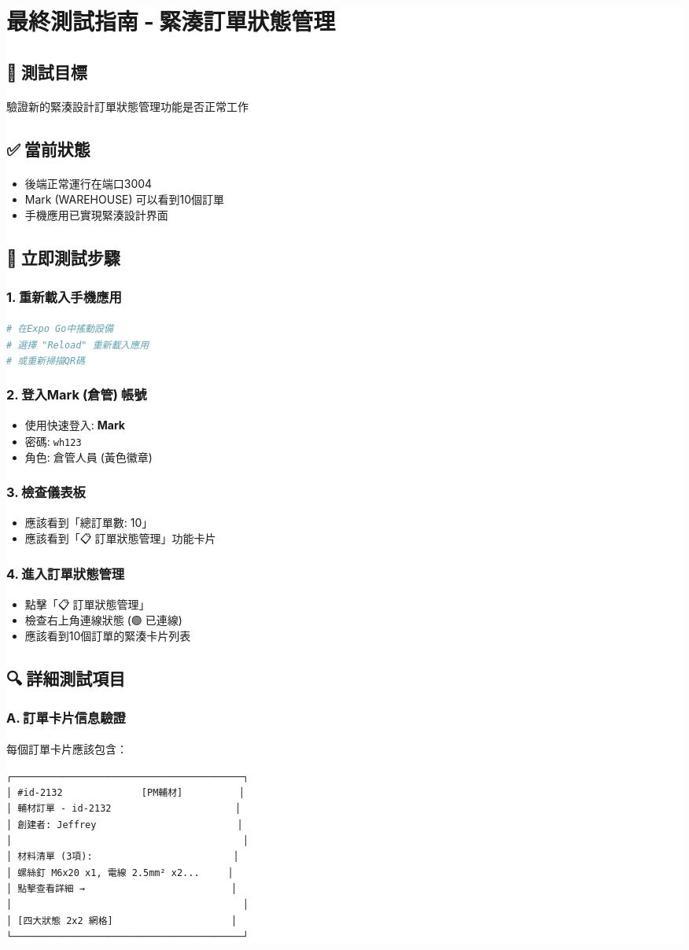 # 最終測試指南 - 緊湊訂單狀態管理

## 🎯 測試目標
驗證新的緊湊設計訂單狀態管理功能是否正常工作

## ✅ 當前狀態
- 後端正常運行在端口3004
- Mark (WAREHOUSE) 可以看到10個訂單
- 手機應用已實現緊湊設計界面

## 📱 立即測試步驟

### 1. 重新載入手機應用
```bash
# 在Expo Go中搖動設備
# 選擇 "Reload" 重新載入應用
# 或重新掃描QR碼
```

### 2. 登入Mark (倉管) 帳號
- 使用快速登入: **Mark**
- 密碼: `wh123`
- 角色: 倉管人員 (黃色徽章)

### 3. 檢查儀表板
- 應該看到「總訂單數: 10」
- 應該看到「📋 訂單狀態管理」功能卡片

### 4. 進入訂單狀態管理
- 點擊「📋 訂單狀態管理」
- 檢查右上角連線狀態 (🟢 已連線)
- 應該看到10個訂單的緊湊卡片列表

## 🔍 詳細測試項目

### A. 訂單卡片信息驗證
每個訂單卡片應該包含：

```
┌─────────────────────────────────────────┐
│ #id-2132              [PM輔材]          │
│ 輔材訂單 - id-2132                      │
│ 創建者: Jeffrey                         │
│                                         │
│ 材料清單 (3項):                         │
│ 螺絲釘 M6x20 x1, 電線 2.5mm² x2...     │
│ 點擊查看詳細 →                          │
│                                         │
│ [四大狀態 2x2 網格]                     │
└─────────────────────────────────────────┘
```
